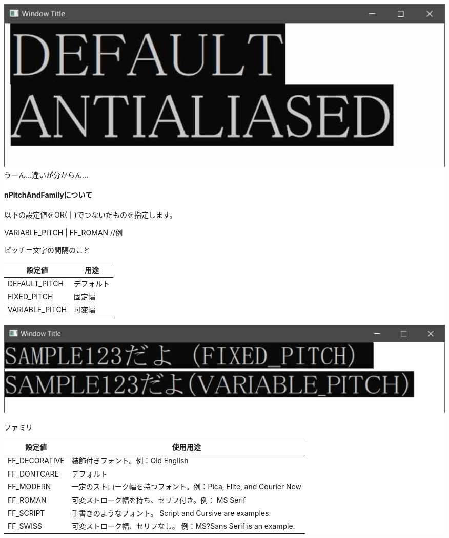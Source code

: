 ![f:id:pythonjacascript:20200225232530j:plain](/images/ppythonjacascript2020022520200225232530.jpg "f:id:pythonjacascript:20200225232530j:plain")  
うーん...違いが分からん...  
  
#### nPitchAndFamilyについて

以下の設定値をOR(｜)でつないだものを指定します。

VARIABLE_PITCH | FF_ROMAN  //例

  
ピッチ＝文字の間隔のこと

| 設定値             | 用途    |
| --------------- | ----- |
| DEFAULT\_PITCH  | デフォルト |
| FIXED\_PITCH    | 固定幅   |
| VARIABLE\_PITCH | 可変幅   |

![f:id:pythonjacascript:20200225233021j:plain](/images/ppythonjacascript2020022520200225233021.jpg "f:id:pythonjacascript:20200225233021j:plain")  

ファミリ

| 設定値            | 使用用途                                            |
| -------------- | ----------------------------------------------- |
| FF\_DECORATIVE | 装飾付きフォント。例：Old English                          |
| FF\_DONTCARE   | デフォルト                                           |
| FF\_MODERN     | 一定のストローク幅を持つフォント。例：Pica, Elite, and Courier New |
| FF\_ROMAN      | 可変ストローク幅を持ち、セリフ付き。例： MS Serif                   |
| FF\_SCRIPT     | 手書きのようなフォント。 Script and Cursive are examples.   |
| FF\_SWISS      | 可変ストローク幅、セリフなし。 例：MS?Sans Serif is an example.  |
